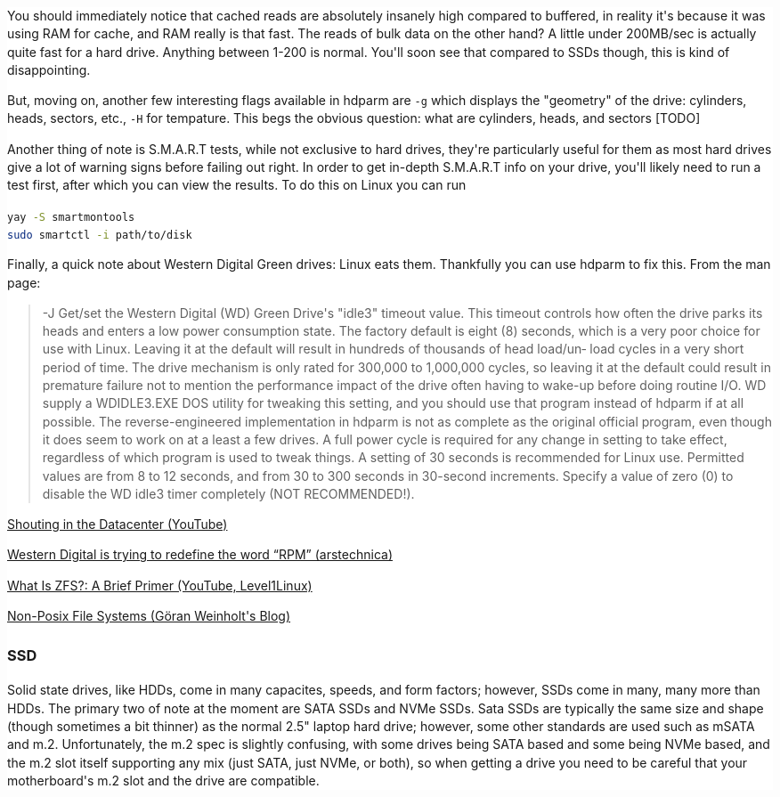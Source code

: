 You should immediately notice that cached reads are absolutely insanely high compared to buffered, in reality it's because it was using RAM for cache, and RAM really is that fast. The reads of bulk data on the other hand? A little under 200MB/sec is actually quite fast for a hard drive. Anything between 1-200 is normal. You'll soon see that compared to SSDs though, this is kind of disappointing.

But, moving on, another few interesting flags available in hdparm are `-g` which displays the "geometry" of the drive: cylinders, heads, sectors, etc., `-H` for tempature.
This begs the obvious question: what are cylinders, heads, and sectors
[TODO]

Another thing of note is S.M.A.R.T tests, while not exclusive to hard drives, they're particularly useful for them as most hard drives give a lot of warning signs before failing out right. In
order to get in-depth S.M.A.R.T info on your drive, you'll likely need to run a test first, after which you can view the results. To do this on Linux you can run

```bash
yay -S smartmontools
sudo smartctl -i path/to/disk
```

Finally, a quick note about Western Digital Green drives: Linux eats them. Thankfully you can use hdparm to fix this. From the man page:

> -J
> Get/set the Western Digital (WD) Green Drive's "idle3" timeout value.  This timeout controls how often the drive parks its heads and enters a low power  consumption  state.
> The  factory  default is eight (8) seconds, which is a very poor choice for use with Linux.  Leaving it at the default will result in hundreds of thousands of head load/un‐
> load cycles in a very short period of time.  The drive mechanism is only rated for 300,000 to 1,000,000 cycles, so leaving it at the default could result in premature failure
> not to mention the performance impact of the drive often having to wake-up before doing routine I/O.
> WD  supply a WDIDLE3.EXE DOS utility for tweaking this setting, and you should use that program instead of hdparm if at all possible.  The reverse-engineered implementation
> in hdparm is not as complete as the original official program, even though it does seem to work on at a least a few drives.  A full power cycle is required for  any  change
> in setting to take effect, regardless of which program is used to tweak things.
> A  setting  of  30 seconds is recommended for Linux use.  Permitted values are from 8 to 12 seconds, and from 30 to 300 seconds in 30-second increments.  Specify a value of
> zero (0) to disable the WD idle3 timer completely (NOT RECOMMENDED!).

[Shouting in the Datacenter (YouTube)](https://www.youtube.com/watch?v=tDacjrSCeq4&list=PL5cGwrD7cv8hK-qxPqRB25Dzs0BtLWhXz)

[Western Digital is trying to redefine the word “RPM” (arstechnica)](https://arstechnica.com/gadgets/2020/09/western-digital-is-trying-to-redefine-the-word-rpm/)

[What Is ZFS?: A Brief Primer (YouTube, Level1Linux)](https://www.youtube.com/watch?v=lsFDp-W1Ks0)

[Non-Posix File Systems (Göran Weinholt's Blog)](https://weinholt.se/articles/non-posix-filesystems/)

### SSD

Solid state drives, like HDDs, come in many capacites, speeds, and form factors; however, SSDs come in many, many more than HDDs. The primary two of note at the moment are SATA SSDs and NVMe SSDs. Sata SSDs are typically the same size and shape (though sometimes a bit thinner) as the normal 2.5" laptop hard drive; however, some other standards are used such as mSATA and m.2. Unfortunately, the m.2 spec is slightly confusing, with some drives being SATA based and some being NVMe based, and the m.2 slot itself supporting any mix (just SATA, just NVMe, or both), so when getting a drive you need to be careful that your motherboard's m.2 slot and the drive are compatible.
